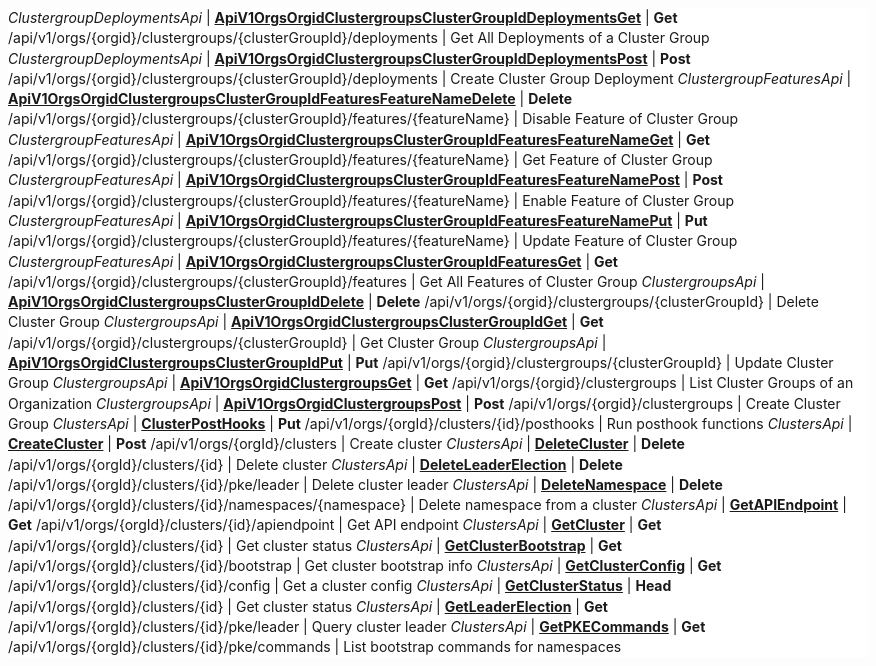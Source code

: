 *ClustergroupDeploymentsApi* | [**ApiV1OrgsOrgidClustergroupsClusterGroupIdDeploymentsGet**](docs/ClustergroupDeploymentsApi.md#apiv1orgsorgidclustergroupsclustergroupiddeploymentsget) | **Get** /api/v1/orgs/{orgid}/clustergroups/{clusterGroupId}/deployments | Get All Deployments of a Cluster Group
*ClustergroupDeploymentsApi* | [**ApiV1OrgsOrgidClustergroupsClusterGroupIdDeploymentsPost**](docs/ClustergroupDeploymentsApi.md#apiv1orgsorgidclustergroupsclustergroupiddeploymentspost) | **Post** /api/v1/orgs/{orgid}/clustergroups/{clusterGroupId}/deployments | Create Cluster Group Deployment
*ClustergroupFeaturesApi* | [**ApiV1OrgsOrgidClustergroupsClusterGroupIdFeaturesFeatureNameDelete**](docs/ClustergroupFeaturesApi.md#apiv1orgsorgidclustergroupsclustergroupidfeaturesfeaturenamedelete) | **Delete** /api/v1/orgs/{orgid}/clustergroups/{clusterGroupId}/features/{featureName} | Disable Feature of Cluster Group
*ClustergroupFeaturesApi* | [**ApiV1OrgsOrgidClustergroupsClusterGroupIdFeaturesFeatureNameGet**](docs/ClustergroupFeaturesApi.md#apiv1orgsorgidclustergroupsclustergroupidfeaturesfeaturenameget) | **Get** /api/v1/orgs/{orgid}/clustergroups/{clusterGroupId}/features/{featureName} | Get Feature of Cluster Group
*ClustergroupFeaturesApi* | [**ApiV1OrgsOrgidClustergroupsClusterGroupIdFeaturesFeatureNamePost**](docs/ClustergroupFeaturesApi.md#apiv1orgsorgidclustergroupsclustergroupidfeaturesfeaturenamepost) | **Post** /api/v1/orgs/{orgid}/clustergroups/{clusterGroupId}/features/{featureName} | Enable Feature of Cluster Group
*ClustergroupFeaturesApi* | [**ApiV1OrgsOrgidClustergroupsClusterGroupIdFeaturesFeatureNamePut**](docs/ClustergroupFeaturesApi.md#apiv1orgsorgidclustergroupsclustergroupidfeaturesfeaturenameput) | **Put** /api/v1/orgs/{orgid}/clustergroups/{clusterGroupId}/features/{featureName} | Update Feature of Cluster Group
*ClustergroupFeaturesApi* | [**ApiV1OrgsOrgidClustergroupsClusterGroupIdFeaturesGet**](docs/ClustergroupFeaturesApi.md#apiv1orgsorgidclustergroupsclustergroupidfeaturesget) | **Get** /api/v1/orgs/{orgid}/clustergroups/{clusterGroupId}/features | Get All Features of Cluster Group
*ClustergroupsApi* | [**ApiV1OrgsOrgidClustergroupsClusterGroupIdDelete**](docs/ClustergroupsApi.md#apiv1orgsorgidclustergroupsclustergroupiddelete) | **Delete** /api/v1/orgs/{orgid}/clustergroups/{clusterGroupId} | Delete Cluster Group
*ClustergroupsApi* | [**ApiV1OrgsOrgidClustergroupsClusterGroupIdGet**](docs/ClustergroupsApi.md#apiv1orgsorgidclustergroupsclustergroupidget) | **Get** /api/v1/orgs/{orgid}/clustergroups/{clusterGroupId} | Get Cluster Group
*ClustergroupsApi* | [**ApiV1OrgsOrgidClustergroupsClusterGroupIdPut**](docs/ClustergroupsApi.md#apiv1orgsorgidclustergroupsclustergroupidput) | **Put** /api/v1/orgs/{orgid}/clustergroups/{clusterGroupId} | Update Cluster Group
*ClustergroupsApi* | [**ApiV1OrgsOrgidClustergroupsGet**](docs/ClustergroupsApi.md#apiv1orgsorgidclustergroupsget) | **Get** /api/v1/orgs/{orgid}/clustergroups | List Cluster Groups of an Organization
*ClustergroupsApi* | [**ApiV1OrgsOrgidClustergroupsPost**](docs/ClustergroupsApi.md#apiv1orgsorgidclustergroupspost) | **Post** /api/v1/orgs/{orgid}/clustergroups | Create Cluster Group
*ClustersApi* | [**ClusterPostHooks**](docs/ClustersApi.md#clusterposthooks) | **Put** /api/v1/orgs/{orgId}/clusters/{id}/posthooks | Run posthook functions
*ClustersApi* | [**CreateCluster**](docs/ClustersApi.md#createcluster) | **Post** /api/v1/orgs/{orgId}/clusters | Create cluster
*ClustersApi* | [**DeleteCluster**](docs/ClustersApi.md#deletecluster) | **Delete** /api/v1/orgs/{orgId}/clusters/{id} | Delete cluster
*ClustersApi* | [**DeleteLeaderElection**](docs/ClustersApi.md#deleteleaderelection) | **Delete** /api/v1/orgs/{orgId}/clusters/{id}/pke/leader | Delete cluster leader
*ClustersApi* | [**DeleteNamespace**](docs/ClustersApi.md#deletenamespace) | **Delete** /api/v1/orgs/{orgId}/clusters/{id}/namespaces/{namespace} | Delete namespace from a cluster
*ClustersApi* | [**GetAPIEndpoint**](docs/ClustersApi.md#getapiendpoint) | **Get** /api/v1/orgs/{orgId}/clusters/{id}/apiendpoint | Get API endpoint
*ClustersApi* | [**GetCluster**](docs/ClustersApi.md#getcluster) | **Get** /api/v1/orgs/{orgId}/clusters/{id} | Get cluster status
*ClustersApi* | [**GetClusterBootstrap**](docs/ClustersApi.md#getclusterbootstrap) | **Get** /api/v1/orgs/{orgId}/clusters/{id}/bootstrap | Get cluster bootstrap info
*ClustersApi* | [**GetClusterConfig**](docs/ClustersApi.md#getclusterconfig) | **Get** /api/v1/orgs/{orgId}/clusters/{id}/config | Get a cluster config
*ClustersApi* | [**GetClusterStatus**](docs/ClustersApi.md#getclusterstatus) | **Head** /api/v1/orgs/{orgId}/clusters/{id} | Get cluster status
*ClustersApi* | [**GetLeaderElection**](docs/ClustersApi.md#getleaderelection) | **Get** /api/v1/orgs/{orgId}/clusters/{id}/pke/leader | Query cluster leader
*ClustersApi* | [**GetPKECommands**](docs/ClustersApi.md#getpkecommands) | **Get** /api/v1/orgs/{orgId}/clusters/{id}/pke/commands | List bootstrap commands for namespaces